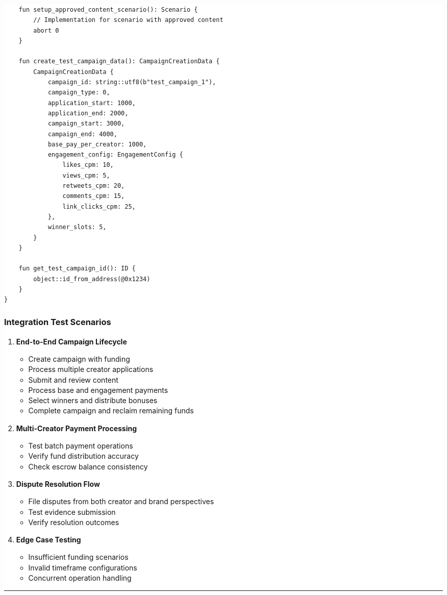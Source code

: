 ```move
    fun setup_approved_content_scenario(): Scenario {
        // Implementation for scenario with approved content
        abort 0
    }
    
    fun create_test_campaign_data(): CampaignCreationData {
        CampaignCreationData {
            campaign_id: string::utf8(b"test_campaign_1"),
            campaign_type: 0,
            application_start: 1000,
            application_end: 2000,
            campaign_start: 3000,
            campaign_end: 4000,
            base_pay_per_creator: 1000,
            engagement_config: EngagementConfig {
                likes_cpm: 10,
                views_cpm: 5,
                retweets_cpm: 20,
                comments_cpm: 15,
                link_clicks_cpm: 25,
            },
            winner_slots: 5,
        }
    }
    
    fun get_test_campaign_id(): ID {
        object::id_from_address(@0x1234)
    }
}
```

### Integration Test Scenarios

1. **End-to-End Campaign Lifecycle**
   - Create campaign with funding
   - Process multiple creator applications
   - Submit and review content
   - Process base and engagement payments
   - Select winners and distribute bonuses
   - Complete campaign and reclaim remaining funds

2. **Multi-Creator Payment Processing**
   - Test batch payment operations
   - Verify fund distribution accuracy
   - Check escrow balance consistency

3. **Dispute Resolution Flow**
   - File disputes from both creator and brand perspectives
   - Test evidence submission
   - Verify resolution outcomes

4. **Edge Case Testing**
   - Insufficient funding scenarios
   - Invalid timeframe configurations
   - Concurrent operation handling

---